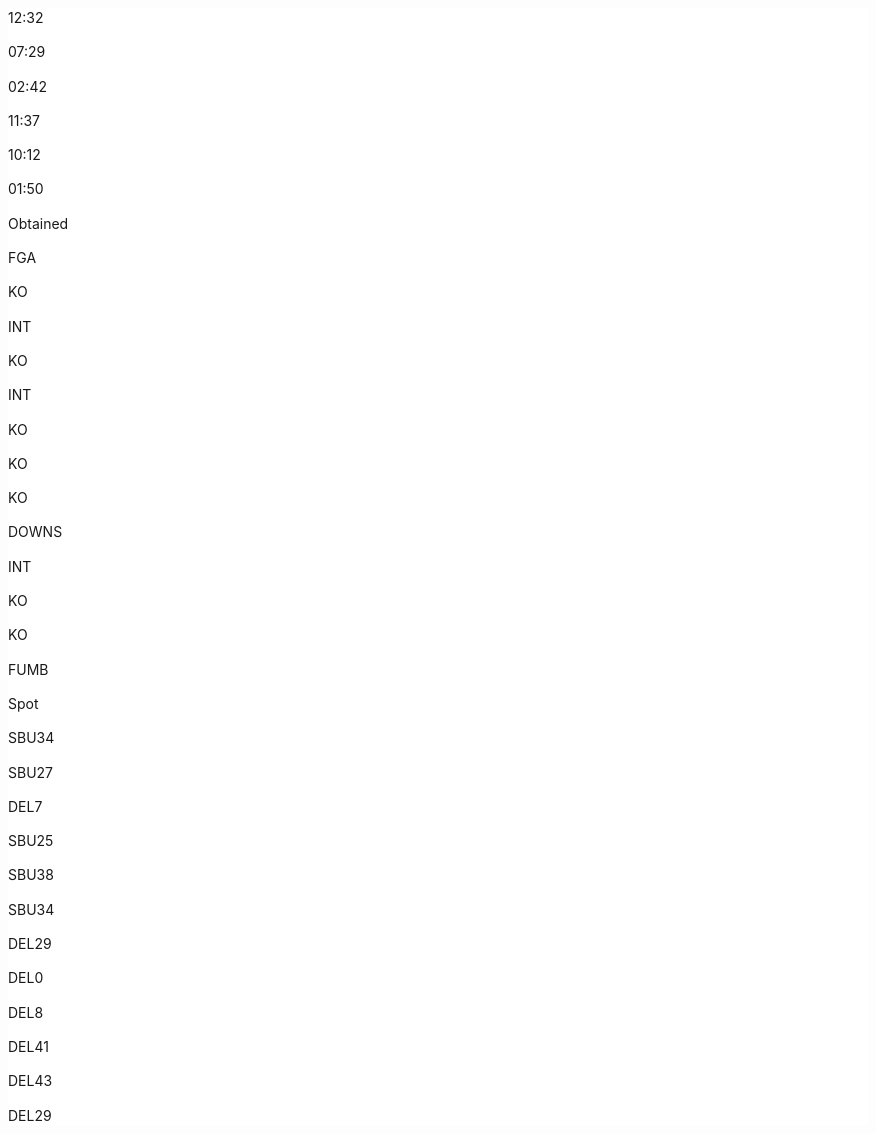 12:32

07:29

02:42

11:37

10:12

01:50

Obtained

FGA

KO

INT

KO

INT

KO

KO

KO

DOWNS

INT

KO

KO

FUMB

Spot

SBU34

SBU27

DEL7

SBU25

SBU38

SBU34

DEL29

DEL0

DEL8

DEL41

DEL43

DEL29
